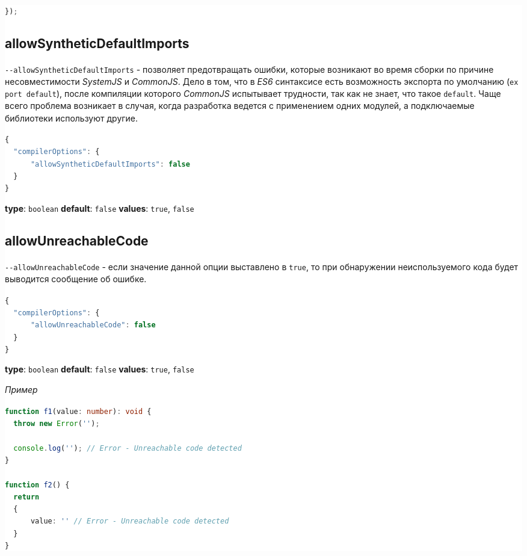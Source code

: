 `````ts
});
`````


## allowSyntheticDefaultImports


`--allowSyntheticDefaultImports` - позволяет предотвращать ошибки, которые возникают во время сборки по причине несовместимости _SystemJS_ и _CommonJS_. Дело в том, что в _ES6_ синтаксисе есть возможность экспорта по умолчанию (`export default`), после компиляции которого _CommonJS_ испытывает трудности, так как не знает, что такое `default`. Чаще всего проблема возникает в случая, когда разработка ведется с применением одних модулей, а подключаемые библиотеки используют другие.

`````ts
{
  "compilerOptions": {
      "allowSyntheticDefaultImports": false
  }
}
`````


**type**: `boolean`
**default**: `false`
**values**: `true`, `false`


## allowUnreachableCode


`--allowUnreachableCode` - если значение данной опции выставлено в `true`, то при обнаружении неиспользуемого кода будет выводится сообщение об ошибке.

`````ts
{
  "compilerOptions": {
      "allowUnreachableCode": false
  }
}
`````


**type**: `boolean`
**default**: `false`
**values**: `true`, `false`


*Пример*

`````ts
function f1(value: number): void {
  throw new Error('');

  console.log(''); // Error - Unreachable code detected
}

function f2() {
  return
  {
      value: '' // Error - Unreachable code detected
  }
}
`````
